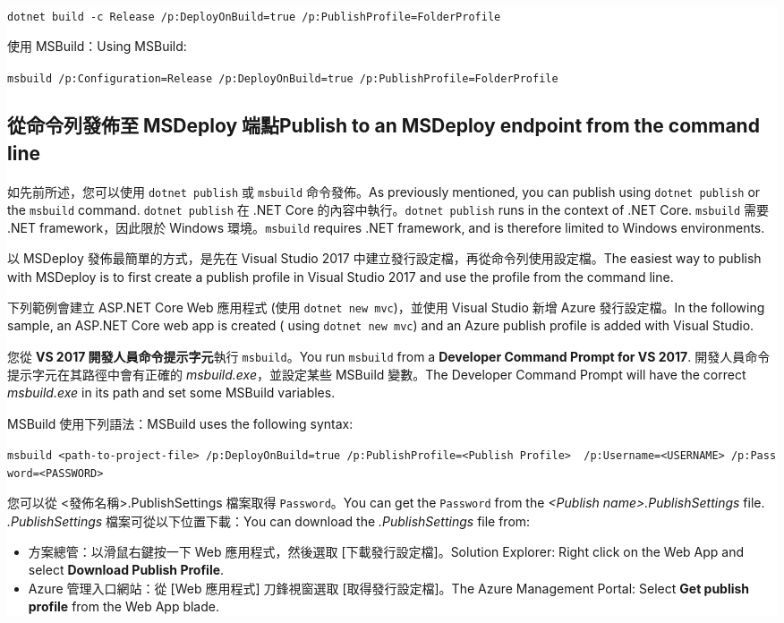 `dotnet build -c Release /p:DeployOnBuild=true /p:PublishProfile=FolderProfile`

<span data-ttu-id="cf3ea-230">使用 MSBuild：</span><span class="sxs-lookup"><span data-stu-id="cf3ea-230">Using MSBuild:</span></span>

`msbuild /p:Configuration=Release /p:DeployOnBuild=true /p:PublishProfile=FolderProfile`

## <a name="publish-to-an-msdeploy-endpoint-from-the-command-line"></a><span data-ttu-id="cf3ea-231">從命令列發佈至 MSDeploy 端點</span><span class="sxs-lookup"><span data-stu-id="cf3ea-231">Publish to an MSDeploy endpoint from the command line</span></span>

<span data-ttu-id="cf3ea-232">如先前所述，您可以使用 `dotnet publish` 或 `msbuild` 命令發佈。</span><span class="sxs-lookup"><span data-stu-id="cf3ea-232">As previously mentioned, you can publish using `dotnet publish` or the `msbuild` command.</span></span> <span data-ttu-id="cf3ea-233">`dotnet publish` 在 .NET Core 的內容中執行。</span><span class="sxs-lookup"><span data-stu-id="cf3ea-233">`dotnet publish` runs in the context of .NET Core.</span></span> <span data-ttu-id="cf3ea-234">`msbuild` 需要 .NET framework，因此限於 Windows 環境。</span><span class="sxs-lookup"><span data-stu-id="cf3ea-234">`msbuild` requires .NET framework, and is therefore limited to Windows environments.</span></span>

<span data-ttu-id="cf3ea-235">以 MSDeploy 發佈最簡單的方式，是先在 Visual Studio 2017 中建立發行設定檔，再從命令列使用設定檔。</span><span class="sxs-lookup"><span data-stu-id="cf3ea-235">The easiest way to publish with MSDeploy is to first create a publish profile in Visual Studio 2017 and use the profile from the command line.</span></span>

<span data-ttu-id="cf3ea-236">下列範例會建立 ASP.NET Core Web 應用程式 (使用 `dotnet new mvc`)，並使用 Visual Studio 新增 Azure 發行設定檔。</span><span class="sxs-lookup"><span data-stu-id="cf3ea-236">In the following sample, an ASP.NET Core web app is created ( using `dotnet new mvc`) and an Azure publish profile is added with Visual Studio.</span></span>

<span data-ttu-id="cf3ea-237">您從 **VS 2017 開發人員命令提示字元**執行 `msbuild`。</span><span class="sxs-lookup"><span data-stu-id="cf3ea-237">You run `msbuild` from a **Developer Command Prompt for VS 2017**.</span></span> <span data-ttu-id="cf3ea-238">開發人員命令提示字元在其路徑中會有正確的 *msbuild.exe*，並設定某些 MSBuild 變數。</span><span class="sxs-lookup"><span data-stu-id="cf3ea-238">The Developer Command Prompt will have the correct *msbuild.exe* in its path and set some MSBuild variables.</span></span>

<span data-ttu-id="cf3ea-239">MSBuild 使用下列語法：</span><span class="sxs-lookup"><span data-stu-id="cf3ea-239">MSBuild uses the following syntax:</span></span>

`msbuild <path-to-project-file> /p:DeployOnBuild=true /p:PublishProfile=<Publish Profile>  /p:Username=<USERNAME> /p:Password=<PASSWORD>`

<span data-ttu-id="cf3ea-240">您可以從 \<發佈名稱>.PublishSettings 檔案取得 `Password`。</span><span class="sxs-lookup"><span data-stu-id="cf3ea-240">You can get the `Password` from the *\<Publish name>.PublishSettings* file.</span></span> <span data-ttu-id="cf3ea-241">*.PublishSettings* 檔案可從以下位置下載：</span><span class="sxs-lookup"><span data-stu-id="cf3ea-241">You can download the *.PublishSettings* file from:</span></span>

- <span data-ttu-id="cf3ea-242">方案總管：以滑鼠右鍵按一下 Web 應用程式，然後選取 [下載發行設定檔]。</span><span class="sxs-lookup"><span data-stu-id="cf3ea-242">Solution Explorer: Right click on the Web App and select **Download Publish Profile**.</span></span>
- <span data-ttu-id="cf3ea-243">Azure 管理入口網站：從 [Web 應用程式] 刀鋒視窗選取 [取得發行設定檔]。</span><span class="sxs-lookup"><span data-stu-id="cf3ea-243">The Azure Management Portal: Select **Get publish profile** from the  Web App blade.</span></span>
